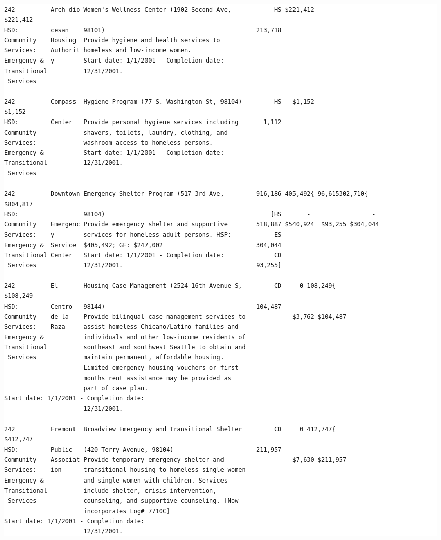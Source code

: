     242          Arch-dio Women's Wellness Center (1902 Second Ave,            HS $221,412                                     $221,412  
    HSD:         cesan    98101)                                          213,718  
    Community    Housing  Provide hygiene and health services to  
    Services:    Authorit homeless and low-income women.  
    Emergency &  y        Start date: 1/1/2001 - Completion date:  
    Transitional          12/31/2001.  
     Services  
  
    242          Compass  Hygiene Program (77 S. Washington St, 98104)         HS   $1,152                                       $1,152  
    HSD:         Center   Provide personal hygiene services including       1,112  
    Community             shavers, toilets, laundry, clothing, and  
    Services:             washroom access to homeless persons.  
    Emergency &           Start date: 1/1/2001 - Completion date:  
    Transitional          12/31/2001.  
     Services  
  
    242          Downtown Emergency Shelter Program (517 3rd Ave,         916,186 405,492{ 96,615302,710{                   $804,817  
    HSD:                  98104)                                              [HS       -                 -  
    Community    Emergenc Provide emergency shelter and supportive        518,887 $540,924  $93,255 $304,044  
    Services:    y        services for homeless adult persons. HSP:            ES                    
    Emergency &  Service  $405,492; GF: $247,002                          304,044  
    Transitional Center   Start date: 1/1/2001 - Completion date:              CD  
     Services             12/31/2001.                                     93,255]  
  
    242          El       Housing Case Management (2524 16th Avenue S,         CD     0 108,249{                            $108,249  
    HSD:         Centro   98144)                                          104,487          -  
    Community    de la    Provide bilingual case management services to             $3,762 $104,487  
    Services:    Raza     assist homeless Chicano/Latino families and                          
    Emergency &           individuals and other low-income residents of  
    Transitional          southeast and southwest Seattle to obtain and  
     Services             maintain permanent, affordable housing.  
                          Limited emergency housing vouchers or first  
                          months rent assistance may be provided as  
                          part of case plan.  
    Start date: 1/1/2001 - Completion date:  
                          12/31/2001.  
  
    242          Fremont  Broadview Emergency and Transitional Shelter         CD     0 412,747{                            $412,747  
    HSD:         Public   (420 Terry Avenue, 98104)                       211,957          -  
    Community    Associat Provide temporary emergency shelter and                   $7,630 $211,957  
    Services:    ion      transitional housing to homeless single women                        
    Emergency &           and single women with children. Services  
    Transitional          include shelter, crisis intervention,  
     Services             counseling, and supportive counseling. [Now  
                          incorporates Log# 7710C]  
    Start date: 1/1/2001 - Completion date:  
                          12/31/2001.  
  